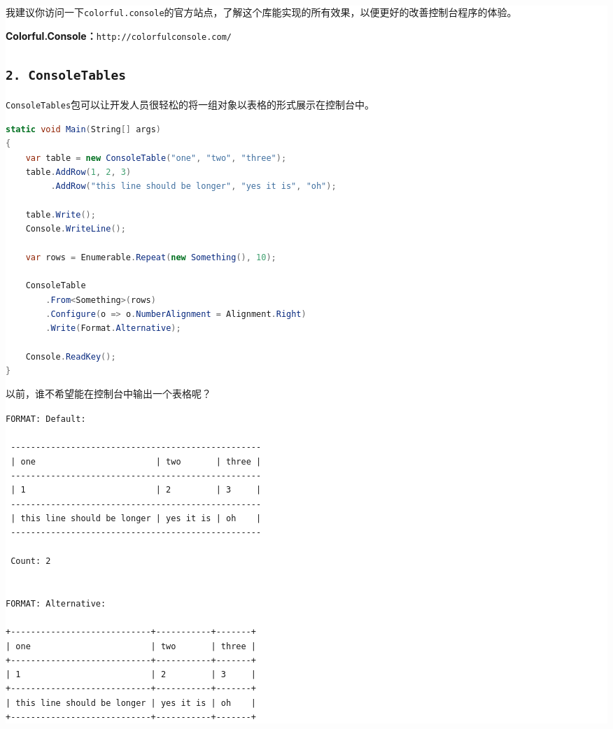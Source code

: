 我建议你访问一下`colorful.console`的官方站点，了解这个库能实现的所有效果，以便更好的改善控制台程序的体验。

**Colorful.Console：**`http://colorfulconsole.com/`

## `2. ConsoleTables`

`ConsoleTables`包可以让开发人员很轻松的将一组对象以表格的形式展示在控制台中。

```c#
static void Main(String[] args)
{
    var table = new ConsoleTable("one", "two", "three");
    table.AddRow(1, 2, 3)
         .AddRow("this line should be longer", "yes it is", "oh");

    table.Write();
    Console.WriteLine();

    var rows = Enumerable.Repeat(new Something(), 10);

    ConsoleTable
        .From<Something>(rows)
        .Configure(o => o.NumberAlignment = Alignment.Right)
        .Write(Format.Alternative);

    Console.ReadKey();
}
```

以前，谁不希望能在控制台中输出一个表格呢？

```
FORMAT: Default:

 --------------------------------------------------
 | one                        | two       | three |
 --------------------------------------------------
 | 1                          | 2         | 3     |
 --------------------------------------------------
 | this line should be longer | yes it is | oh    |
 --------------------------------------------------

 Count: 2


FORMAT: Alternative:

+----------------------------+-----------+-------+
| one                        | two       | three |
+----------------------------+-----------+-------+
| 1                          | 2         | 3     |
+----------------------------+-----------+-------+
| this line should be longer | yes it is | oh    |
+----------------------------+-----------+-------+
```
